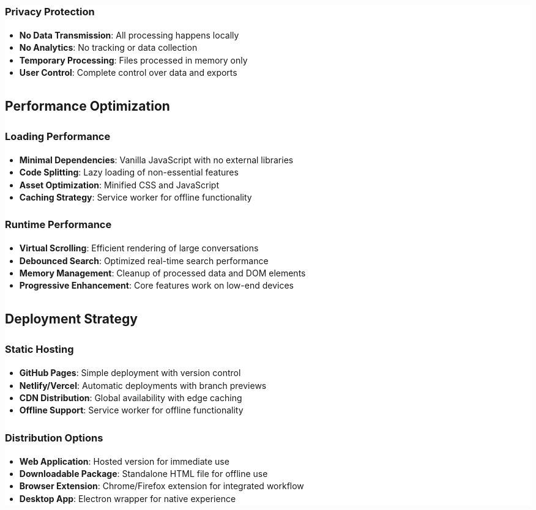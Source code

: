 ### Privacy Protection
- **No Data Transmission**: All processing happens locally
- **No Analytics**: No tracking or data collection
- **Temporary Processing**: Files processed in memory only
- **User Control**: Complete control over data and exports

## Performance Optimization

### Loading Performance
- **Minimal Dependencies**: Vanilla JavaScript with no external libraries
- **Code Splitting**: Lazy loading of non-essential features
- **Asset Optimization**: Minified CSS and JavaScript
- **Caching Strategy**: Service worker for offline functionality

### Runtime Performance
- **Virtual Scrolling**: Efficient rendering of large conversations
- **Debounced Search**: Optimized real-time search performance
- **Memory Management**: Cleanup of processed data and DOM elements
- **Progressive Enhancement**: Core features work on low-end devices

## Deployment Strategy

### Static Hosting
- **GitHub Pages**: Simple deployment with version control
- **Netlify/Vercel**: Automatic deployments with branch previews
- **CDN Distribution**: Global availability with edge caching
- **Offline Support**: Service worker for offline functionality

### Distribution Options
- **Web Application**: Hosted version for immediate use
- **Downloadable Package**: Standalone HTML file for offline use
- **Browser Extension**: Chrome/Firefox extension for integrated workflow
- **Desktop App**: Electron wrapper for native experience